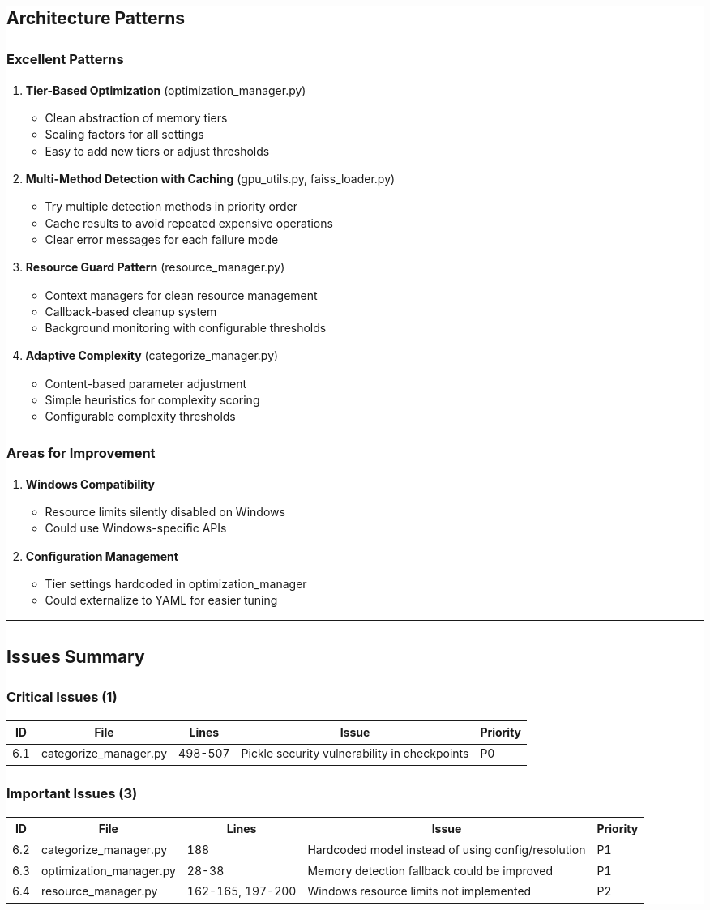 
## Architecture Patterns

### Excellent Patterns

1. **Tier-Based Optimization** (optimization_manager.py)
   - Clean abstraction of memory tiers
   - Scaling factors for all settings
   - Easy to add new tiers or adjust thresholds

2. **Multi-Method Detection with Caching** (gpu_utils.py, faiss_loader.py)
   - Try multiple detection methods in priority order
   - Cache results to avoid repeated expensive operations
   - Clear error messages for each failure mode

3. **Resource Guard Pattern** (resource_manager.py)
   - Context managers for clean resource management
   - Callback-based cleanup system
   - Background monitoring with configurable thresholds

4. **Adaptive Complexity** (categorize_manager.py)
   - Content-based parameter adjustment
   - Simple heuristics for complexity scoring
   - Configurable complexity thresholds

### Areas for Improvement

1. **Windows Compatibility**
   - Resource limits silently disabled on Windows
   - Could use Windows-specific APIs

2. **Configuration Management**
   - Tier settings hardcoded in optimization_manager
   - Could externalize to YAML for easier tuning

---

## Issues Summary

### Critical Issues (1)

| ID | File | Lines | Issue | Priority |
|----|------|-------|-------|----------|
| 6.1 | categorize_manager.py | 498-507 | Pickle security vulnerability in checkpoints | P0 |

### Important Issues (3)

| ID | File | Lines | Issue | Priority |
|----|------|-------|-------|----------|
| 6.2 | categorize_manager.py | 188 | Hardcoded model instead of using config/resolution | P1 |
| 6.3 | optimization_manager.py | 28-38 | Memory detection fallback could be improved | P1 |
| 6.4 | resource_manager.py | 162-165, 197-200 | Windows resource limits not implemented | P2 |
